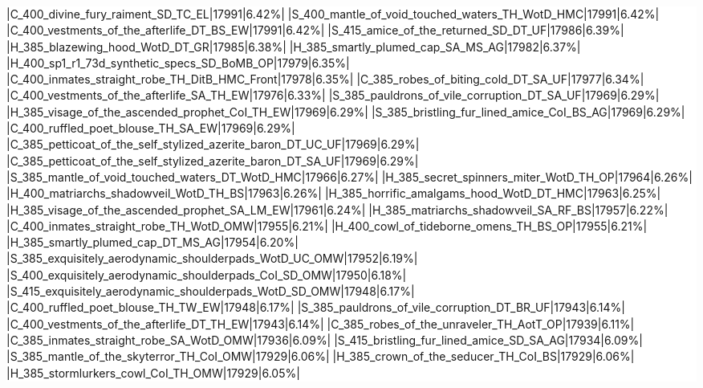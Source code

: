 |C_400_divine_fury_raiment_SD_TC_EL|17991|6.42%|
|S_400_mantle_of_void_touched_waters_TH_WotD_HMC|17991|6.42%|
|C_400_vestments_of_the_afterlife_DT_BS_EW|17991|6.42%|
|S_415_amice_of_the_returned_SD_DT_UF|17986|6.39%|
|H_385_blazewing_hood_WotD_DT_GR|17985|6.38%|
|H_385_smartly_plumed_cap_SA_MS_AG|17982|6.37%|
|H_400_sp1_r1_73d_synthetic_specs_SD_BoMB_OP|17979|6.35%|
|C_400_inmates_straight_robe_TH_DitB_HMC_Front|17978|6.35%|
|C_385_robes_of_biting_cold_DT_SA_UF|17977|6.34%|
|C_400_vestments_of_the_afterlife_SA_TH_EW|17976|6.33%|
|S_385_pauldrons_of_vile_corruption_DT_SA_UF|17969|6.29%|
|H_385_visage_of_the_ascended_prophet_CoI_TH_EW|17969|6.29%|
|S_385_bristling_fur_lined_amice_CoI_BS_AG|17969|6.29%|
|C_400_ruffled_poet_blouse_TH_SA_EW|17969|6.29%|
|C_385_petticoat_of_the_self_stylized_azerite_baron_DT_UC_UF|17969|6.29%|
|C_385_petticoat_of_the_self_stylized_azerite_baron_DT_SA_UF|17969|6.29%|
|S_385_mantle_of_void_touched_waters_DT_WotD_HMC|17966|6.27%|
|H_385_secret_spinners_miter_WotD_TH_OP|17964|6.26%|
|H_400_matriarchs_shadowveil_WotD_TH_BS|17963|6.26%|
|H_385_horrific_amalgams_hood_WotD_DT_HMC|17963|6.25%|
|H_385_visage_of_the_ascended_prophet_SA_LM_EW|17961|6.24%|
|H_385_matriarchs_shadowveil_SA_RF_BS|17957|6.22%|
|C_400_inmates_straight_robe_TH_WotD_OMW|17955|6.21%|
|H_400_cowl_of_tideborne_omens_TH_BS_OP|17955|6.21%|
|H_385_smartly_plumed_cap_DT_MS_AG|17954|6.20%|
|S_385_exquisitely_aerodynamic_shoulderpads_WotD_UC_OMW|17952|6.19%|
|S_400_exquisitely_aerodynamic_shoulderpads_CoI_SD_OMW|17950|6.18%|
|S_415_exquisitely_aerodynamic_shoulderpads_WotD_SD_OMW|17948|6.17%|
|C_400_ruffled_poet_blouse_TH_TW_EW|17948|6.17%|
|S_385_pauldrons_of_vile_corruption_DT_BR_UF|17943|6.14%|
|C_400_vestments_of_the_afterlife_DT_TH_EW|17943|6.14%|
|C_385_robes_of_the_unraveler_TH_AotT_OP|17939|6.11%|
|C_385_inmates_straight_robe_SA_WotD_OMW|17936|6.09%|
|S_415_bristling_fur_lined_amice_SD_SA_AG|17934|6.09%|
|S_385_mantle_of_the_skyterror_TH_CoI_OMW|17929|6.06%|
|H_385_crown_of_the_seducer_TH_CoI_BS|17929|6.06%|
|H_385_stormlurkers_cowl_CoI_TH_OMW|17929|6.05%|